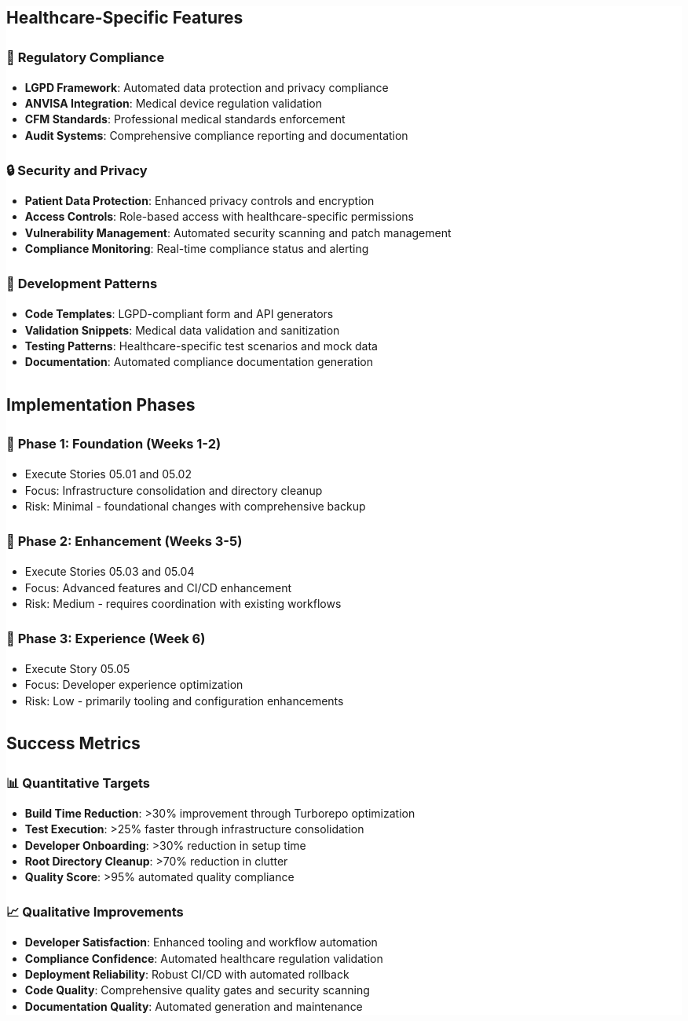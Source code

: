 ## Healthcare-Specific Features

### 🏥 **Regulatory Compliance**
- **LGPD Framework**: Automated data protection and privacy compliance
- **ANVISA Integration**: Medical device regulation validation
- **CFM Standards**: Professional medical standards enforcement
- **Audit Systems**: Comprehensive compliance reporting and documentation

### 🔒 **Security and Privacy**
- **Patient Data Protection**: Enhanced privacy controls and encryption
- **Access Controls**: Role-based access with healthcare-specific permissions
- **Vulnerability Management**: Automated security scanning and patch management
- **Compliance Monitoring**: Real-time compliance status and alerting

### 📝 **Development Patterns**
- **Code Templates**: LGPD-compliant form and API generators
- **Validation Snippets**: Medical data validation and sanitization
- **Testing Patterns**: Healthcare-specific test scenarios and mock data
- **Documentation**: Automated compliance documentation generation

## Implementation Phases

### 📅 **Phase 1: Foundation (Weeks 1-2)**
- Execute Stories 05.01 and 05.02
- Focus: Infrastructure consolidation and directory cleanup
- Risk: Minimal - foundational changes with comprehensive backup

### 📅 **Phase 2: Enhancement (Weeks 3-5)**  
- Execute Stories 05.03 and 05.04
- Focus: Advanced features and CI/CD enhancement
- Risk: Medium - requires coordination with existing workflows

### 📅 **Phase 3: Experience (Week 6)**
- Execute Story 05.05
- Focus: Developer experience optimization
- Risk: Low - primarily tooling and configuration enhancements

## Success Metrics

### 📊 **Quantitative Targets**
- **Build Time Reduction**: >30% improvement through Turborepo optimization
- **Test Execution**: >25% faster through infrastructure consolidation
- **Developer Onboarding**: >30% reduction in setup time
- **Root Directory Cleanup**: >70% reduction in clutter
- **Quality Score**: >95% automated quality compliance

### 📈 **Qualitative Improvements**
- **Developer Satisfaction**: Enhanced tooling and workflow automation
- **Compliance Confidence**: Automated healthcare regulation validation
- **Deployment Reliability**: Robust CI/CD with automated rollback
- **Code Quality**: Comprehensive quality gates and security scanning
- **Documentation Quality**: Automated generation and maintenance
